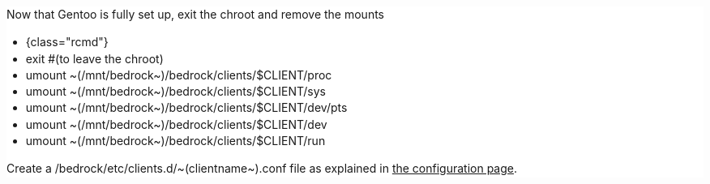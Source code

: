 Now that Gentoo is fully set up, exit the chroot and remove the mounts

- {class="rcmd"}
- exit   #(to leave the chroot)
- umount ~(/mnt/bedrock~)/bedrock/clients/$CLIENT/proc
- umount ~(/mnt/bedrock~)/bedrock/clients/$CLIENT/sys
- umount ~(/mnt/bedrock~)/bedrock/clients/$CLIENT/dev/pts
- umount ~(/mnt/bedrock~)/bedrock/clients/$CLIENT/dev
- umount ~(/mnt/bedrock~)/bedrock/clients/$CLIENT/run


Create a /bedrock/etc/clients.d/~(clientname~).conf file as explained
in [the configuration page](configure.html).
